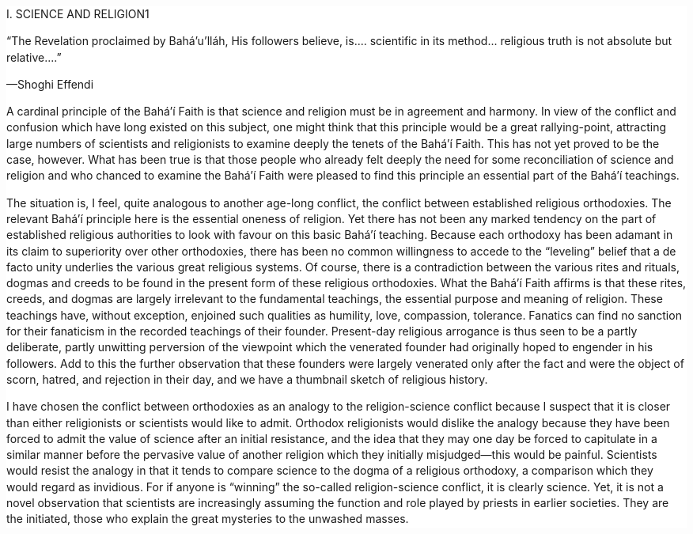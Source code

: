I. SCIENCE AND RELIGION1

“The Revelation proclaimed by Bahá’u’lláh, His followers believe, is.... scientific in its method...
religious truth is not absolute but relative....”

—Shoghi Effendi

A cardinal principle of the Bahá’í Faith is that science and religion must be in agreement and harmony. In view of
the conflict and confusion which have long existed on this subject, one might think that this principle would be a
great rallying-point, attracting large numbers of scientists and religionists to examine deeply the tenets of the Bahá’í
Faith. This has not yet proved to be the case, however. What has been true is that those people who already felt
deeply the need for some reconciliation of science and religion and who chanced to examine the Bahá’í Faith were
pleased to find this principle an essential part of the Bahá’í teachings.

The situation is, I feel, quite analogous to another age-long conflict, the conflict between established religious
orthodoxies. The relevant Bahá’í principle here is the essential oneness of religion. Yet there has not been any
marked tendency on the part of established religious authorities to look with favour on this basic Bahá’í teaching.
Because each orthodoxy has been adamant in its claim to superiority over other orthodoxies, there has been no
common willingness to accede to the “leveling” belief that a de facto unity underlies the various great religious
systems. Of course, there is a contradiction between the various rites and rituals, dogmas and creeds to be found in
the present form of these religious orthodoxies. What the Bahá’í Faith affirms is that these rites, creeds, and dogmas
are largely irrelevant to the fundamental teachings, the essential purpose and meaning of religion. These teachings
have, without exception, enjoined such qualities as humility, love, compassion, tolerance. Fanatics can find no
sanction for their fanaticism in the recorded teachings of their founder. Present-day religious arrogance is thus seen
to be a partly deliberate, partly unwitting perversion of the viewpoint which the venerated founder had originally
hoped to engender in his followers. Add to this the further observation that these founders were largely venerated
only after the fact and were the object of scorn, hatred, and rejection in their day, and we have a thumbnail sketch of
religious history.

I have chosen the conflict between orthodoxies as an analogy to the religion-science conflict because I suspect
that it is closer than either religionists or scientists would like to admit. Orthodox religionists would dislike the
analogy because they have been forced to admit the value of science after an initial resistance, and the idea that they
may one day be forced to capitulate in a similar manner before the pervasive value of another religion which they
initially misjudged—this would be painful. Scientists would resist the analogy in that it tends to compare science to
the dogma of a religious orthodoxy, a comparison which they would regard as invidious. For if anyone is “winning”
the so-called religion-science conflict, it is clearly science. Yet, it is not a novel observation that scientists are
increasingly assuming the function and role played by priests in earlier societies. They are the initiated, those who
explain the great mysteries to the unwashed masses.
